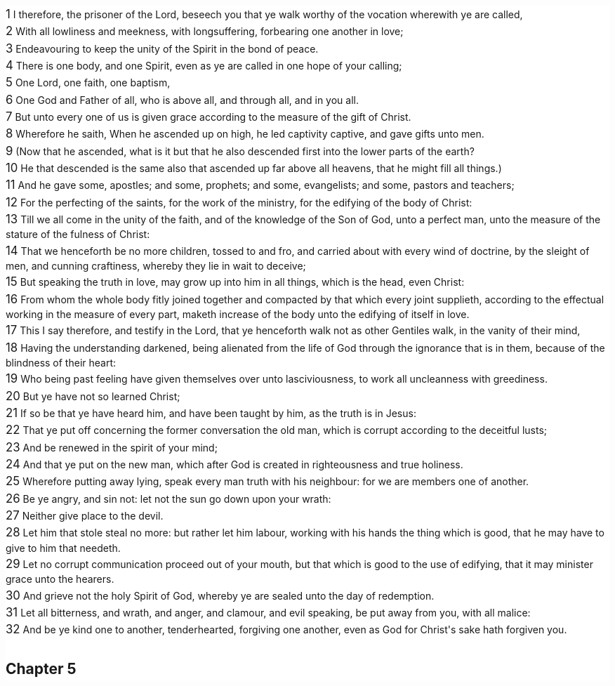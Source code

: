 <span style="font-size:larger;">1</span>  I therefore, the prisoner of the Lord, beseech you that ye walk worthy of the vocation wherewith ye are called, <br><span style="font-size:larger;">2</span>  With all lowliness and meekness, with longsuffering, forbearing one another in love; <br><span style="font-size:larger;">3</span>  Endeavouring to keep the unity of the Spirit in the bond of peace. <br><span style="font-size:larger;">4</span>  There is one body, and one Spirit, even as ye are called in one hope of your calling; <br><span style="font-size:larger;">5</span>  One Lord, one faith, one baptism, <br><span style="font-size:larger;">6</span>  One God and Father of all, who is above all, and through all, and in you all. <br><span style="font-size:larger;">7</span>  But unto every one of us is given grace according to the measure of the gift of Christ. <br><span style="font-size:larger;">8</span>  Wherefore he saith, When he ascended up on high, he led captivity captive, and gave gifts unto men. <br><span style="font-size:larger;">9</span>  (Now that he ascended, what is it but that he also descended first into the lower parts of the earth? <br><span style="font-size:larger;">10</span>  He that descended is the same also that ascended up far above all heavens, that he might fill all things.) <br><span style="font-size:larger;">11</span>  And he gave some, apostles; and some, prophets; and some, evangelists; and some, pastors and teachers; <br><span style="font-size:larger;">12</span>  For the perfecting of the saints, for the work of the ministry, for the edifying of the body of Christ: <br><span style="font-size:larger;">13</span>  Till we all come in the unity of the faith, and of the knowledge of the Son of God, unto a perfect man, unto the measure of the stature of the fulness of Christ: <br><span style="font-size:larger;">14</span>  That we henceforth be no more children, tossed to and fro, and carried about with every wind of doctrine, by the sleight of men, and cunning craftiness, whereby they lie in wait to deceive; <br><span style="font-size:larger;">15</span>  But speaking the truth in love, may grow up into him in all things, which is the head, even Christ: <br><span style="font-size:larger;">16</span>  From whom the whole body fitly joined together and compacted by that which every joint supplieth, according to the effectual working in the measure of every part, maketh increase of the body unto the edifying of itself in love. <br><span style="font-size:larger;">17</span>  This I say therefore, and testify in the Lord, that ye henceforth walk not as other Gentiles walk, in the vanity of their mind, <br><span style="font-size:larger;">18</span>  Having the understanding darkened, being alienated from the life of God through the ignorance that is in them, because of the blindness of their heart: <br><span style="font-size:larger;">19</span>  Who being past feeling have given themselves over unto lasciviousness, to work all uncleanness with greediness. <br><span style="font-size:larger;">20</span>  But ye have not so learned Christ; <br><span style="font-size:larger;">21</span>  If so be that ye have heard him, and have been taught by him, as the truth is in Jesus: <br><span style="font-size:larger;">22</span>  That ye put off concerning the former conversation the old man, which is corrupt according to the deceitful lusts; <br><span style="font-size:larger;">23</span>  And be renewed in the spirit of your mind; <br><span style="font-size:larger;">24</span>  And that ye put on the new man, which after God is created in righteousness and true holiness. <br><span style="font-size:larger;">25</span>  Wherefore putting away lying, speak every man truth with his neighbour: for we are members one of another. <br><span style="font-size:larger;">26</span>  Be ye angry, and sin not: let not the sun go down upon your wrath: <br><span style="font-size:larger;">27</span>  Neither give place to the devil. <br><span style="font-size:larger;">28</span>  Let him that stole steal no more: but rather let him labour, working with his hands the thing which is good, that he may have to give to him that needeth. <br><span style="font-size:larger;">29</span>  Let no corrupt communication proceed out of your mouth, but that which is good to the use of edifying, that it may minister grace unto the hearers. <br><span style="font-size:larger;">30</span>  And grieve not the holy Spirit of God, whereby ye are sealed unto the day of redemption. <br><span style="font-size:larger;">31</span>  Let all bitterness, and wrath, and anger, and clamour, and evil speaking, be put away from you, with all malice: <br><span style="font-size:larger;">32</span>  And be ye kind one to another, tenderhearted, forgiving one another, even as God for Christ's sake hath forgiven you. <br>
## Chapter 5